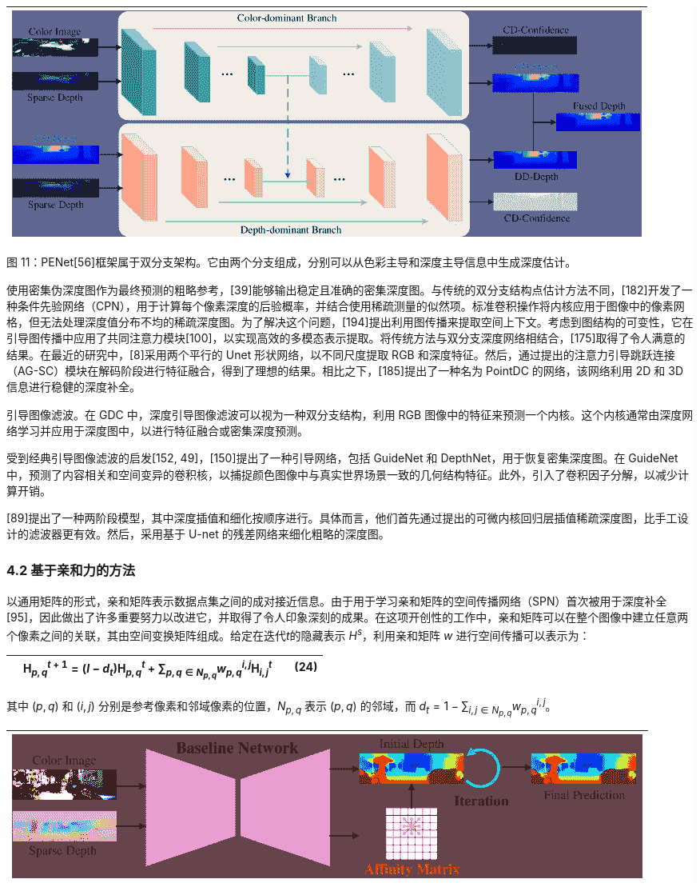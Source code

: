 | ![参考说明](img/5e1dd05cb0cfa07b316768aea00333dd.png) |
| --- |

图 11：PENet[56]框架属于双分支架构。它由两个分支组成，分别可以从色彩主导和深度主导信息中生成深度估计。

使用密集伪深度图作为最终预测的粗略参考，[39]能够输出稳定且准确的密集深度图。与传统的双分支结构点估计方法不同，[182]开发了一种条件先验网络（CPN），用于计算每个像素深度的后验概率，并结合使用稀疏测量的似然项。标准卷积操作将内核应用于图像中的像素网格，但无法处理深度值分布不均的稀疏深度图。为了解决这个问题，[194]提出利用图传播来提取空间上下文。考虑到图结构的可变性，它在引导图传播中应用了共同注意力模块[100]，以实现高效的多模态表示提取。将传统方法与双分支深度网络相结合，[175]取得了令人满意的结果。在最近的研究中，[8]采用两个平行的 Unet 形状网络，以不同尺度提取 RGB 和深度特征。然后，通过提出的注意力引导跳跃连接（AG-SC）模块在解码阶段进行特征融合，得到了理想的结果。相比之下，[185]提出了一种名为 PointDC 的网络，该网络利用 2D 和 3D 信息进行稳健的深度补全。

引导图像滤波。在 GDC 中，深度引导图像滤波可以视为一种双分支结构，利用 RGB 图像中的特征来预测一个内核。这个内核通常由深度网络学习并应用于深度图中，以进行特征融合或密集深度预测。

受到经典引导图像滤波的启发[152, 49]，[150]提出了一种引导网络，包括 GuideNet 和 DepthNet，用于恢复密集深度图。在 GuideNet 中，预测了内容相关和空间变异的卷积核，以捕捉颜色图像中与真实世界场景一致的几何结构特征。此外，引入了卷积因子分解，以减少计算开销。

[89]提出了一种两阶段模型，其中深度插值和细化按顺序进行。具体而言，他们首先通过提出的可微内核回归层插值稀疏深度图，比手工设计的滤波器更有效。然后，采用基于 U-net 的残差网络来细化粗略的深度图。

### 4.2 基于亲和力的方法

以通用矩阵的形式，亲和矩阵表示数据点集之间的成对接近信息。由于用于学习亲和矩阵的空间传播网络（SPN）首次被用于深度补全 [95]，因此做出了许多重要努力以改进它，并取得了令人印象深刻的成果。在这项开创性的工作中，亲和矩阵可以在整个图像中建立任意两个像素之间的关联，其由空间变换矩阵组成。给定在迭代$t$的隐藏表示 $H^{s}$，利用亲和矩阵 $w$ 进行空间传播可以表示为：

|  | $\mathbf{H}_{p,q}^{t+1}=(I-d_{t})\mathbf{H}_{p,q}^{t}+\sum_{p,q\in N_{p,q}}w_{p,q}^{i,j}\mathbf{H}_{i,j}^{t}$ |  | (24) |
| --- | --- | --- | --- |

其中 $(p,q)$ 和 $(i,j)$ 分别是参考像素和邻域像素的位置，$N_{p,q}$ 表示 $(p,q)$ 的邻域，而 $d_{t}=1-\sum_{i,j\in N_{p,q}}w_{p,q}^{i,j}$。

| ![参考说明](img/f86bf6dd18c9b6e5891ba34381be0bb3.png) |
| --- |

